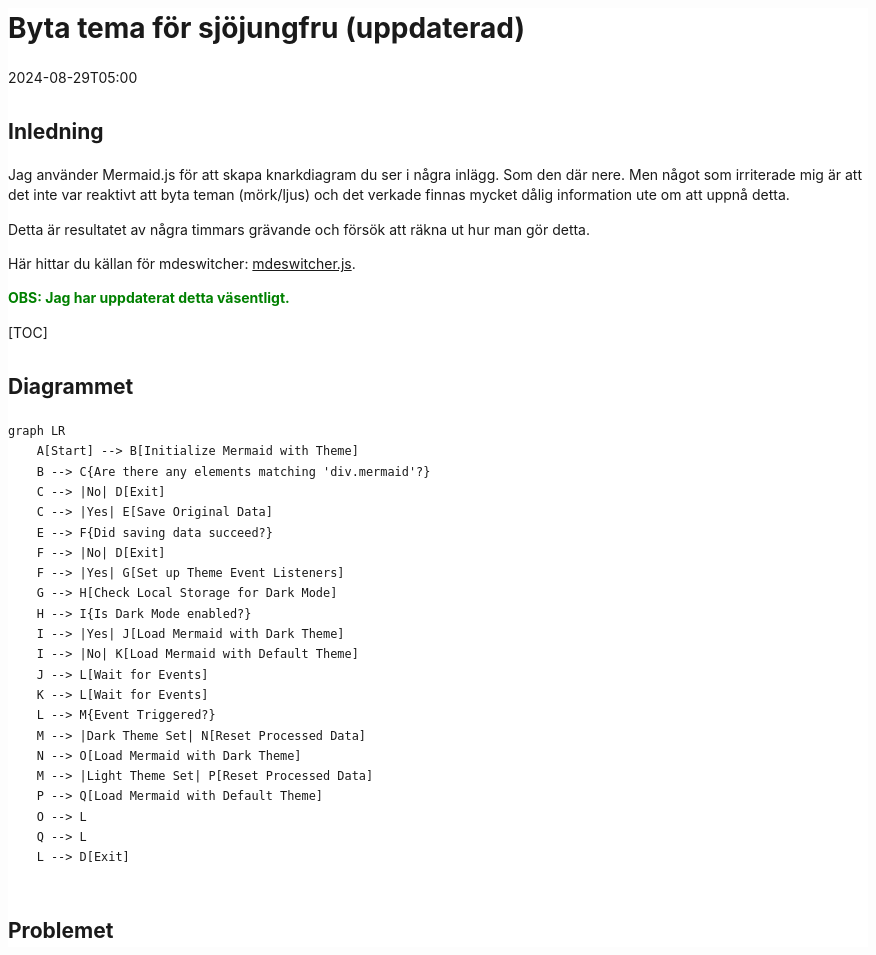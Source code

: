 # Byta tema för sjöjungfru (uppdaterad)


<datetime class="hidden">2024-08-29T05:00</datetime>

## Inledning

Jag använder Mermaid.js för att skapa knarkdiagram du ser i några inlägg. Som den där nere.
Men något som irriterade mig är att det inte var reaktivt att byta teman (mörk/ljus) och det verkade finnas mycket dålig information ute om att uppnå detta.

Detta är resultatet av några timmars grävande och försök att räkna ut hur man gör detta.

Här hittar du källan för mdeswitcher:
[mdeswitcher.js](https://github.com/scottgal/mostlylucidweb/blob/main/Mostlylucid/src/js/mdeswitch.js).

**<span style="color:green"> OBS: Jag har uppdaterat detta väsentligt.</span>**

[TOC]

## Diagrammet

```mermaid
graph LR
    A[Start] --> B[Initialize Mermaid with Theme]
    B --> C{Are there any elements matching 'div.mermaid'?}
    C --> |No| D[Exit]
    C --> |Yes| E[Save Original Data]
    E --> F{Did saving data succeed?}
    F --> |No| D[Exit]
    F --> |Yes| G[Set up Theme Event Listeners]
    G --> H[Check Local Storage for Dark Mode]
    H --> I{Is Dark Mode enabled?}
    I --> |Yes| J[Load Mermaid with Dark Theme]
    I --> |No| K[Load Mermaid with Default Theme]
    J --> L[Wait for Events]
    K --> L[Wait for Events]
    L --> M{Event Triggered?}
    M --> |Dark Theme Set| N[Reset Processed Data]
    N --> O[Load Mermaid with Dark Theme]
    M --> |Light Theme Set| P[Reset Processed Data]
    P --> Q[Load Mermaid with Default Theme]
    O --> L
    Q --> L
    L --> D[Exit]


```

## Problemet
